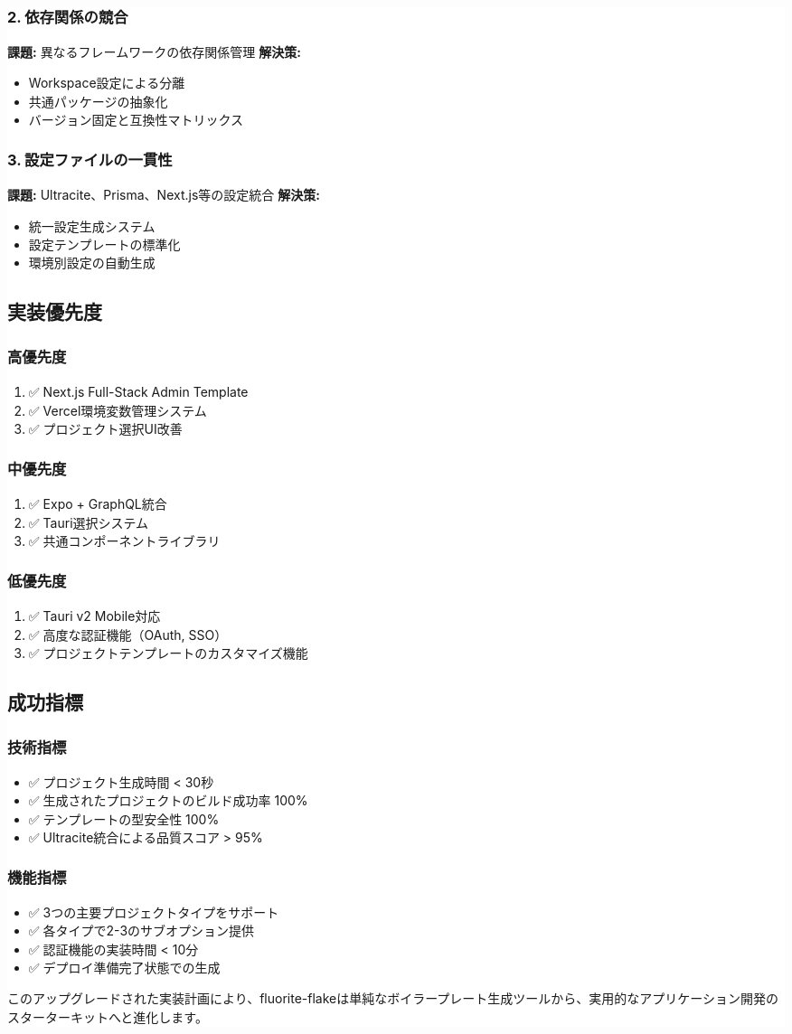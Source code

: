 ### 2. 依存関係の競合
**課題:** 異なるフレームワークの依存関係管理
**解決策:**
- Workspace設定による分離
- 共通パッケージの抽象化
- バージョン固定と互換性マトリックス

### 3. 設定ファイルの一貫性
**課題:** Ultracite、Prisma、Next.js等の設定統合
**解決策:**
- 統一設定生成システム
- 設定テンプレートの標準化
- 環境別設定の自動生成

## 実装優先度

### 高優先度
1. ✅ Next.js Full-Stack Admin Template
2. ✅ Vercel環境変数管理システム
3. ✅ プロジェクト選択UI改善

### 中優先度
1. ✅ Expo + GraphQL統合
2. ✅ Tauri選択システム
3. ✅ 共通コンポーネントライブラリ

### 低優先度
1. ✅ Tauri v2 Mobile対応
2. ✅ 高度な認証機能（OAuth, SSO）
3. ✅ プロジェクトテンプレートのカスタマイズ機能

## 成功指標

### 技術指標
- ✅ プロジェクト生成時間 < 30秒
- ✅ 生成されたプロジェクトのビルド成功率 100%
- ✅ テンプレートの型安全性 100%
- ✅ Ultracite統合による品質スコア > 95%

### 機能指標
- ✅ 3つの主要プロジェクトタイプをサポート
- ✅ 各タイプで2-3のサブオプション提供
- ✅ 認証機能の実装時間 < 10分
- ✅ デプロイ準備完了状態での生成

このアップグレードされた実装計画により、fluorite-flakeは単純なボイラープレート生成ツールから、実用的なアプリケーション開発のスターターキットへと進化します。
